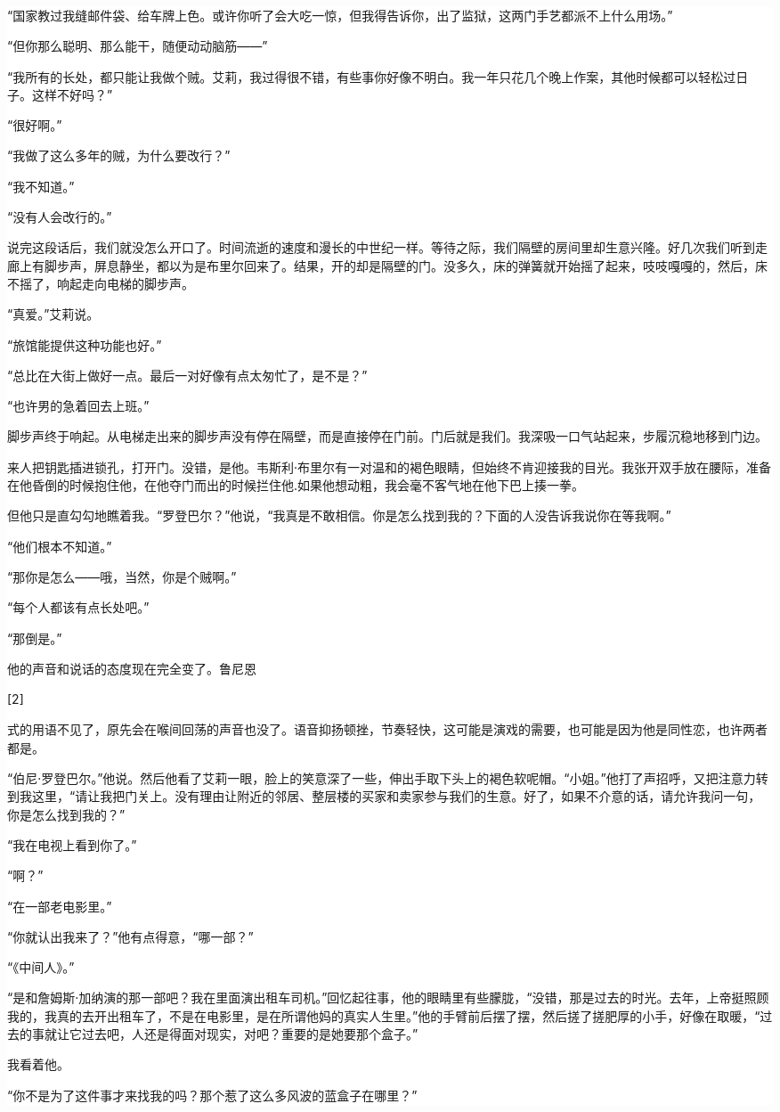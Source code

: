 “国家教过我缝邮件袋、给车牌上色。或许你听了会大吃一惊，但我得告诉你，出了监狱，这两门手艺都派不上什么用场。”

“但你那么聪明、那么能干，随便动动脑筋——”

“我所有的长处，都只能让我做个贼。艾莉，我过得很不错，有些事你好像不明白。我一年只花几个晚上作案，其他时候都可以轻松过日子。这样不好吗？”

“很好啊。”

“我做了这么多年的贼，为什么要改行？”

“我不知道。”

“没有人会改行的。”

说完这段话后，我们就没怎么开口了。时间流逝的速度和漫长的中世纪一样。等待之际，我们隔壁的房间里却生意兴隆。好几次我们听到走廊上有脚步声，屏息静坐，都以为是布里尔回来了。结果，开的却是隔壁的门。没多久，床的弹簧就开始摇了起来，吱吱嘎嘎的，然后，床不摇了，响起走向电梯的脚步声。

“真爱。”艾莉说。

“旅馆能提供这种功能也好。”

“总比在大街上做好一点。最后一对好像有点太匆忙了，是不是？”

“也许男的急着回去上班。”

脚步声终于响起。从电梯走出来的脚步声没有停在隔壁，而是直接停在门前。门后就是我们。我深吸一口气站起来，步履沉稳地移到门边。

来人把钥匙插进锁孔，打开门。没错，是他。韦斯利·布里尔有一对温和的褐色眼睛，但始终不肯迎接我的目光。我张开双手放在腰际，准备在他昏倒的时候抱住他，在他夺门而出的时候拦住他.如果他想动粗，我会毫不客气地在他下巴上揍一拳。

但他只是直勾勾地瞧着我。“罗登巴尔？”他说，“我真是不敢相信。你是怎么找到我的？下面的人没告诉我说你在等我啊。”

“他们根本不知道。”

“那你是怎么——哦，当然，你是个贼啊。”

“每个人都该有点长处吧。”

“那倒是。”

他的声音和说话的态度现在完全变了。鲁尼恩

[2]

式的用语不见了，原先会在喉间回荡的声音也没了。语音抑扬顿挫，节奏轻快，这可能是演戏的需要，也可能是因为他是同性恋，也许两者都是。

“伯尼·罗登巴尔。”他说。然后他看了艾莉一眼，脸上的笑意深了一些，伸出手取下头上的褐色软呢帽。“小姐。”他打了声招呼，又把注意力转到我这里，“请让我把门关上。没有理由让附近的邻居、整层楼的买家和卖家参与我们的生意。好了，如果不介意的话，请允许我问一句，你是怎么找到我的？”

“我在电视上看到你了。”

“啊？”

“在一部老电影里。”

“你就认出我来了？”他有点得意，“哪一部？”

“《中间人》。”

“是和詹姆斯·加纳演的那一部吧？我在里面演出租车司机。”回忆起往事，他的眼睛里有些朦胧，“没错，那是过去的时光。去年，上帝挺照顾我的，我真的去开出租车了，不是在电影里，是在所谓他妈的真实人生里。”他的手臂前后摆了摆，然后搓了搓肥厚的小手，好像在取暖，“过去的事就让它过去吧，人还是得面对现实，对吧？重要的是她要那个盒子。”

我看着他。

“你不是为了这件事才来找我的吗？那个惹了这么多风波的蓝盒子在哪里？”
